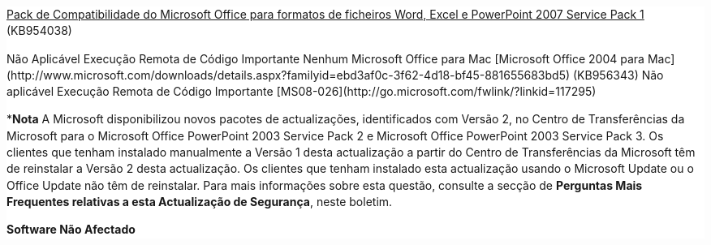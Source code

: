 [Pack de Compatibilidade do Microsoft Office para formatos de ficheiros Word, Excel e PowerPoint 2007 Service Pack 1](http://www.microsoft.com/downloads/details.aspx?familyid=84ce5d58-0010-4945-bce9-67a41f898f2f) (KB954038)
</td>
<td style="border:1px solid black;">
Não Aplicável
</td>
<td style="border:1px solid black;">
Execução Remota de Código
</td>
<td style="border:1px solid black;">
Importante
</td>
<td style="border:1px solid black;">
Nenhum
</td>
</tr>
<tr>
<th colspan="5">
Microsoft Office para Mac
</th>
</tr>
<tr class="alternateRow">
<td style="border:1px solid black;">
[Microsoft Office 2004 para Mac](http://www.microsoft.com/downloads/details.aspx?familyid=ebd3af0c-3f62-4d18-bf45-881655683bd5) (KB956343)
</td>
<td style="border:1px solid black;">
Não aplicável
</td>
<td style="border:1px solid black;">
Execução Remota de Código
</td>
<td style="border:1px solid black;">
Importante
</td>
<td style="border:1px solid black;">
[MS08-026](http://go.microsoft.com/fwlink/?linkid=117295)
</td>
</tr>
</table>
 
\***Nota** A Microsoft disponibilizou novos pacotes de actualizações, identificados com Versão 2, no Centro de Transferências da Microsoft para o Microsoft Office PowerPoint 2003 Service Pack 2 e Microsoft Office PowerPoint 2003 Service Pack 3. Os clientes que tenham instalado manualmente a Versão 1 desta actualização a partir do Centro de Transferências da Microsoft têm de reinstalar a Versão 2 desta actualização. Os clientes que tenham instalado esta actualização usando o Microsoft Update ou o Office Update não têm de reinstalar. Para mais informações sobre esta questão, consulte a secção de **Perguntas Mais Frequentes relativas a esta Actualização de Segurança**, neste boletim.

**Software Não Afectado**
